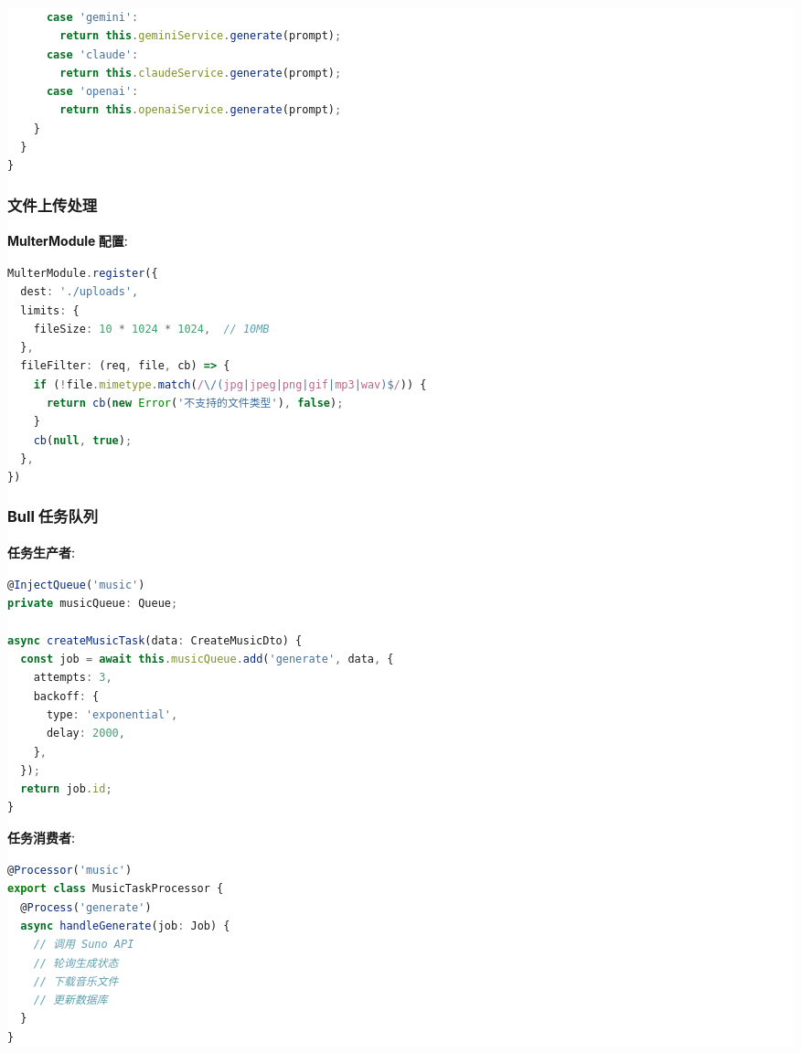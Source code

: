 ```typescript
      case 'gemini':
        return this.geminiService.generate(prompt);
      case 'claude':
        return this.claudeService.generate(prompt);
      case 'openai':
        return this.openaiService.generate(prompt);
    }
  }
}
```

### 文件上传处理

**MulterModule 配置**:
```typescript
MulterModule.register({
  dest: './uploads',
  limits: {
    fileSize: 10 * 1024 * 1024,  // 10MB
  },
  fileFilter: (req, file, cb) => {
    if (!file.mimetype.match(/\/(jpg|jpeg|png|gif|mp3|wav)$/)) {
      return cb(new Error('不支持的文件类型'), false);
    }
    cb(null, true);
  },
})
```

### Bull 任务队列

**任务生产者**:
```typescript
@InjectQueue('music')
private musicQueue: Queue;

async createMusicTask(data: CreateMusicDto) {
  const job = await this.musicQueue.add('generate', data, {
    attempts: 3,
    backoff: {
      type: 'exponential',
      delay: 2000,
    },
  });
  return job.id;
}
```

**任务消费者**:
```typescript
@Processor('music')
export class MusicTaskProcessor {
  @Process('generate')
  async handleGenerate(job: Job) {
    // 调用 Suno API
    // 轮询生成状态
    // 下载音乐文件
    // 更新数据库
  }
}
```
